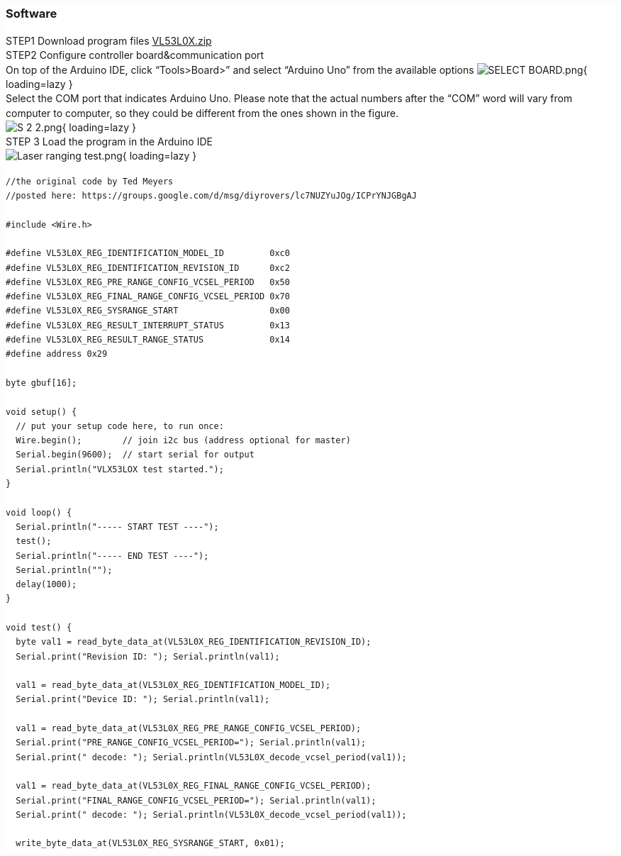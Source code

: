 ### Software

STEP1 Download program files [VL53L0X.zip](../../files/VL53L0X-zip.md)  
STEP2 Configure controller board&amp;communication port  
On top of the Arduino IDE, click “Tools&gt;Board&gt;” and select “Arduino Uno” from the available options
![SELECT BOARD.png](https://wiki.elecrow.com/images/thumb/c/c5/SELECT_BOARD.png/700px-SELECT_BOARD.png){ loading=lazy }  
Select the COM port that indicates Arduino Uno. Please note that the actual numbers after the “COM” word will vary from computer to computer, so they could be different from the ones shown in the figure.  
![S 2 2.png](https://wiki.elecrow.com/images/thumb/d/d5/S_2_2.png/700px-S_2_2.png){ loading=lazy }  
STEP 3 Load the program in the Arduino IDE  
![Laser ranging test.png](https://wiki.elecrow.com/images/thumb/d/de/Laser_ranging_test.png/700px-Laser_ranging_test.png){ loading=lazy }  

```
//the original code by Ted Meyers
//posted here: https://groups.google.com/d/msg/diyrovers/lc7NUZYuJOg/ICPrYNJGBgAJ

#include <Wire.h>

#define VL53L0X_REG_IDENTIFICATION_MODEL_ID         0xc0
#define VL53L0X_REG_IDENTIFICATION_REVISION_ID      0xc2
#define VL53L0X_REG_PRE_RANGE_CONFIG_VCSEL_PERIOD   0x50
#define VL53L0X_REG_FINAL_RANGE_CONFIG_VCSEL_PERIOD 0x70
#define VL53L0X_REG_SYSRANGE_START                  0x00
#define VL53L0X_REG_RESULT_INTERRUPT_STATUS         0x13
#define VL53L0X_REG_RESULT_RANGE_STATUS             0x14
#define address 0x29

byte gbuf[16];

void setup() {
  // put your setup code here, to run once:
  Wire.begin();        // join i2c bus (address optional for master)
  Serial.begin(9600);  // start serial for output
  Serial.println("VLX53LOX test started.");
}

void loop() {
  Serial.println("----- START TEST ----");
  test();
  Serial.println("----- END TEST ----");
  Serial.println("");
  delay(1000);
}

void test() {
  byte val1 = read_byte_data_at(VL53L0X_REG_IDENTIFICATION_REVISION_ID);
  Serial.print("Revision ID: "); Serial.println(val1);

  val1 = read_byte_data_at(VL53L0X_REG_IDENTIFICATION_MODEL_ID);
  Serial.print("Device ID: "); Serial.println(val1);

  val1 = read_byte_data_at(VL53L0X_REG_PRE_RANGE_CONFIG_VCSEL_PERIOD);
  Serial.print("PRE_RANGE_CONFIG_VCSEL_PERIOD="); Serial.println(val1); 
  Serial.print(" decode: "); Serial.println(VL53L0X_decode_vcsel_period(val1));

  val1 = read_byte_data_at(VL53L0X_REG_FINAL_RANGE_CONFIG_VCSEL_PERIOD);
  Serial.print("FINAL_RANGE_CONFIG_VCSEL_PERIOD="); Serial.println(val1);
  Serial.print(" decode: "); Serial.println(VL53L0X_decode_vcsel_period(val1));

  write_byte_data_at(VL53L0X_REG_SYSRANGE_START, 0x01);
```